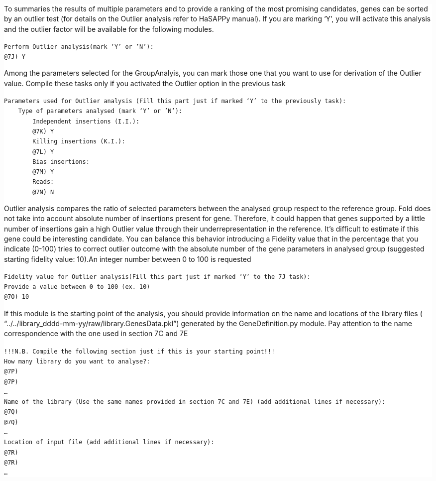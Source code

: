 To summaries the results of multiple parameters and to provide a ranking of the most promising candidates, genes can be sorted by an outlier test (for details on the Outlier analysis refer to HaSAPPy manual). If you are marking ‘Y’, you will activate this analysis and the outlier factor will be available for the following modules.
```
Perform Outlier analysis(mark ‘Y’ or ’N’):
@7J) Y
```

Among the parameters selected for the GroupAnalyis, you can mark those one that you want to use for derivation of the Outlier value. Compile these tasks only if you activated the Outlier option in the previous task
```
Parameters used for Outlier analysis (Fill this part just if marked ‘Y’ to the previously task):
	Type of parameters analysed (mark ‘Y’ or ’N’):
		Independent insertions (I.I.):
		@7K) Y
		Killing insertions (K.I.):
		@7L) Y
		Bias insertions:
		@7M) Y
		Reads:
		@7N) N
```

Outlier analysis compares the ratio of selected parameters between the analysed group respect to the reference group. Fold does not take into account absolute number of insertions present for gene. Therefore, it could happen that genes supported by a little number of insertions gain a high Outlier value through their underrepresentation in the reference. It’s difficult to estimate if this gene could be interesting candidate. You can balance this behavior introducing a Fidelity value that in the percentage that you indicate (0-100) tries to correct outlier outcome with the absolute number of the gene parameters in analysed group (suggested starting fidelity value: 10).An integer number between 0 to 100 is requested
```
Fidelity value for Outlier analysis(Fill this part just if marked ‘Y’ to the 7J task):
Provide a value between 0 to 100 (ex. 10)
@7O) 10
```

If this module is the starting point of the analysis, you should provide information on the name and locations of the library files ( “../../library_dddd-mm-yy/raw/library.GenesData.pkl”) generated by the GeneDefinition.py module. Pay attention to the name correspondence with the one used in section 7C and 7E
```
!!!N.B. Compile the following section just if this is your starting point!!!
How many library do you want to analyse?:
@7P)	
@7P)
…	
Name of the library (Use the same names provided in section 7C and 7E) (add additional lines if necessary):
@7Q)	
@7Q)
…
Location of input file (add additional lines if necessary):
@7R)	
@7R)
…
```

